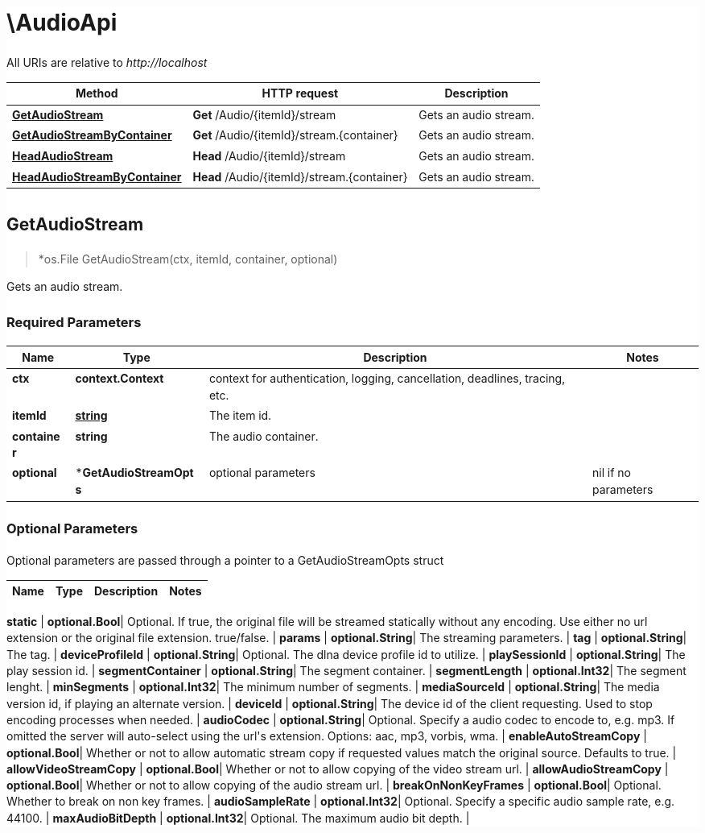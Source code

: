 # \AudioApi

All URIs are relative to *http://localhost*

Method | HTTP request | Description
------------- | ------------- | -------------
[**GetAudioStream**](AudioApi.md#GetAudioStream) | **Get** /Audio/{itemId}/stream | Gets an audio stream.
[**GetAudioStreamByContainer**](AudioApi.md#GetAudioStreamByContainer) | **Get** /Audio/{itemId}/stream.{container} | Gets an audio stream.
[**HeadAudioStream**](AudioApi.md#HeadAudioStream) | **Head** /Audio/{itemId}/stream | Gets an audio stream.
[**HeadAudioStreamByContainer**](AudioApi.md#HeadAudioStreamByContainer) | **Head** /Audio/{itemId}/stream.{container} | Gets an audio stream.



## GetAudioStream

> *os.File GetAudioStream(ctx, itemId, container, optional)

Gets an audio stream.

### Required Parameters


Name | Type | Description  | Notes
------------- | ------------- | ------------- | -------------
**ctx** | **context.Context** | context for authentication, logging, cancellation, deadlines, tracing, etc.
**itemId** | [**string**](.md)| The item id. | 
**container** | **string**| The audio container. | 
 **optional** | ***GetAudioStreamOpts** | optional parameters | nil if no parameters

### Optional Parameters

Optional parameters are passed through a pointer to a GetAudioStreamOpts struct


Name | Type | Description  | Notes
------------- | ------------- | ------------- | -------------


 **static** | **optional.Bool**| Optional. If true, the original file will be streamed statically without any encoding. Use either no url extension or the original file extension. true/false. | 
 **params** | **optional.String**| The streaming parameters. | 
 **tag** | **optional.String**| The tag. | 
 **deviceProfileId** | **optional.String**| Optional. The dlna device profile id to utilize. | 
 **playSessionId** | **optional.String**| The play session id. | 
 **segmentContainer** | **optional.String**| The segment container. | 
 **segmentLength** | **optional.Int32**| The segment lenght. | 
 **minSegments** | **optional.Int32**| The minimum number of segments. | 
 **mediaSourceId** | **optional.String**| The media version id, if playing an alternate version. | 
 **deviceId** | **optional.String**| The device id of the client requesting. Used to stop encoding processes when needed. | 
 **audioCodec** | **optional.String**| Optional. Specify a audio codec to encode to, e.g. mp3. If omitted the server will auto-select using the url&#39;s extension. Options: aac, mp3, vorbis, wma. | 
 **enableAutoStreamCopy** | **optional.Bool**| Whether or not to allow automatic stream copy if requested values match the original source. Defaults to true. | 
 **allowVideoStreamCopy** | **optional.Bool**| Whether or not to allow copying of the video stream url. | 
 **allowAudioStreamCopy** | **optional.Bool**| Whether or not to allow copying of the audio stream url. | 
 **breakOnNonKeyFrames** | **optional.Bool**| Optional. Whether to break on non key frames. | 
 **audioSampleRate** | **optional.Int32**| Optional. Specify a specific audio sample rate, e.g. 44100. | 
 **maxAudioBitDepth** | **optional.Int32**| Optional. The maximum audio bit depth. | 